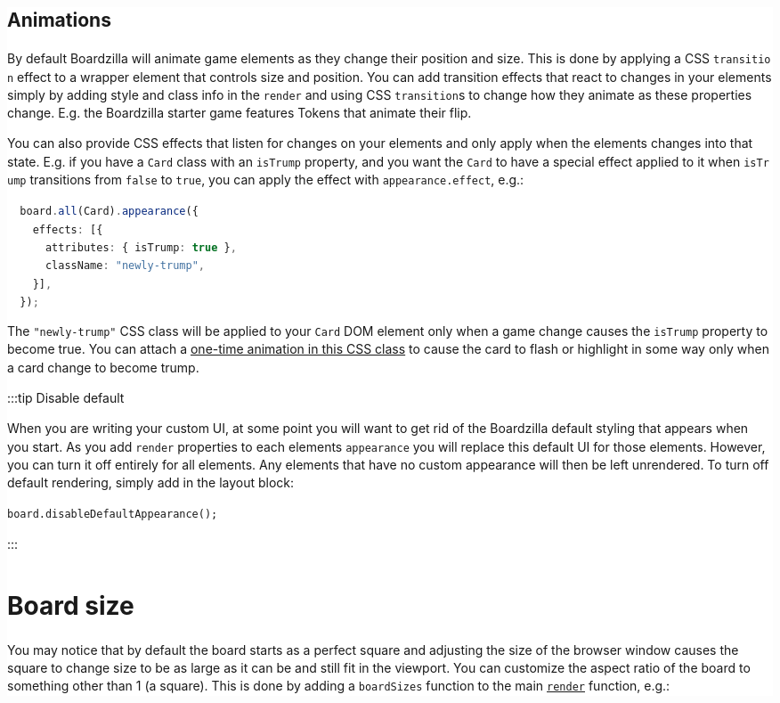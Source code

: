 ## Animations

By default Boardzilla will animate game elements as they change their position
and size. This is done by applying a CSS `transition` effect to a wrapper
element that controls size and position. You can add transition effects that
react to changes in your elements simply by adding style and class info in the
`render` and using CSS `transition`s to change how they animate as these
properties change. E.g. the Boardzilla starter game features Tokens that animate
their flip.

You can also provide CSS effects that listen for changes on your elements and
only apply when the elements changes into that state. E.g. if you have a `Card`
class with an `isTrump` property, and you want the `Card` to have a special
effect applied to it when `isTrump` transitions from `false` to `true`, you can
apply the effect with `appearance.effect`, e.g.:

```ts
  board.all(Card).appearance({
    effects: [{
      attributes: { isTrump: true },
      className: "newly-trump",
    }],
  });
```

The `"newly-trump"` CSS class will be applied to your `Card` DOM element only
when a game change causes the `isTrump` property to become true. You can attach
a [one-time animation in this CSS
class](https://www.w3schools.com/css/css3_animations.asp) to cause the card to
flash or highlight in some way only when a card change to become trump.

:::tip Disable default

When you are writing your custom UI, at some point you will want to get rid of
the Boardzilla default styling that appears when you start. As you add `render`
properties to each elements `appearance` you will replace this default UI for
those elements. However, you can turn it off entirely for all elements. Any
elements that have no custom appearance will then be left unrendered. To turn
off default rendering, simply add in the layout block:

```
board.disableDefaultAppearance();
```

:::

# Board size

You may notice that by default the board starts as a perfect square and
adjusting the size of the browser window causes the square to change size to be
as large as it can be and still fit in the viewport. You can customize the
aspect ratio of the board to something other than 1 (a square). This is done by
adding a `boardSizes` function to the main [`render`](../api/modules#render)
function, e.g.:
